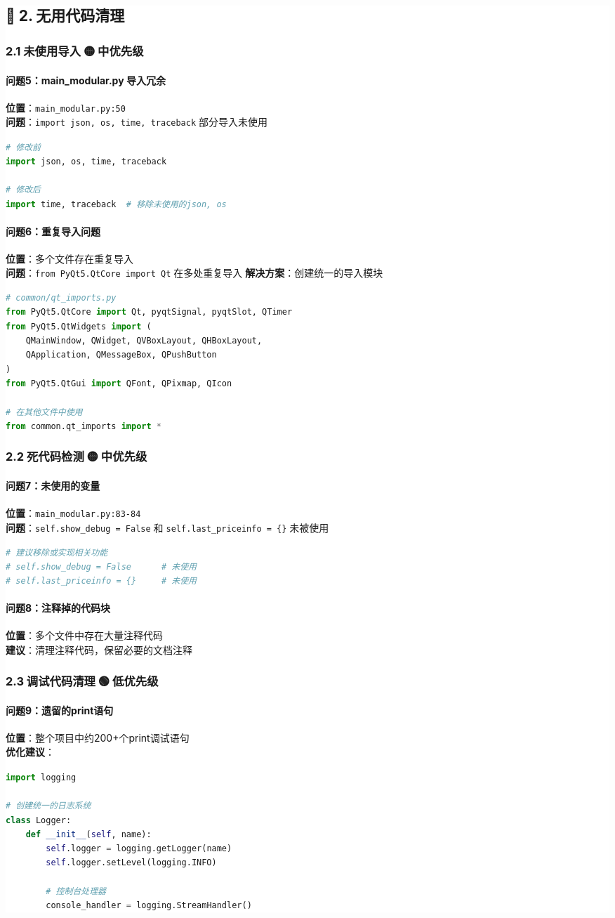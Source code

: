 
## 🧹 2. 无用代码清理

### 2.1 未使用导入 🟡 中优先级

#### 问题5：main_modular.py 导入冗余
**位置**：`main_modular.py:50`  
**问题**：`import json, os, time, traceback` 部分导入未使用
```python
# 修改前
import json, os, time, traceback

# 修改后
import time, traceback  # 移除未使用的json, os
```

#### 问题6：重复导入问题
**位置**：多个文件存在重复导入  
**问题**：`from PyQt5.QtCore import Qt` 在多处重复导入
**解决方案**：创建统一的导入模块
```python
# common/qt_imports.py
from PyQt5.QtCore import Qt, pyqtSignal, pyqtSlot, QTimer
from PyQt5.QtWidgets import (
    QMainWindow, QWidget, QVBoxLayout, QHBoxLayout, 
    QApplication, QMessageBox, QPushButton
)
from PyQt5.QtGui import QFont, QPixmap, QIcon

# 在其他文件中使用
from common.qt_imports import *
```

### 2.2 死代码检测 🟡 中优先级

#### 问题7：未使用的变量
**位置**：`main_modular.py:83-84`  
**问题**：`self.show_debug = False` 和 `self.last_priceinfo = {}` 未被使用
```python
# 建议移除或实现相关功能
# self.show_debug = False      # 未使用
# self.last_priceinfo = {}     # 未使用
```

#### 问题8：注释掉的代码块
**位置**：多个文件中存在大量注释代码  
**建议**：清理注释代码，保留必要的文档注释

### 2.3 调试代码清理 🟢 低优先级

#### 问题9：遗留的print语句
**位置**：整个项目中约200+个print调试语句  
**优化建议**：
```python
import logging

# 创建统一的日志系统
class Logger:
    def __init__(self, name):
        self.logger = logging.getLogger(name)
        self.logger.setLevel(logging.INFO)
        
        # 控制台处理器
        console_handler = logging.StreamHandler()
```